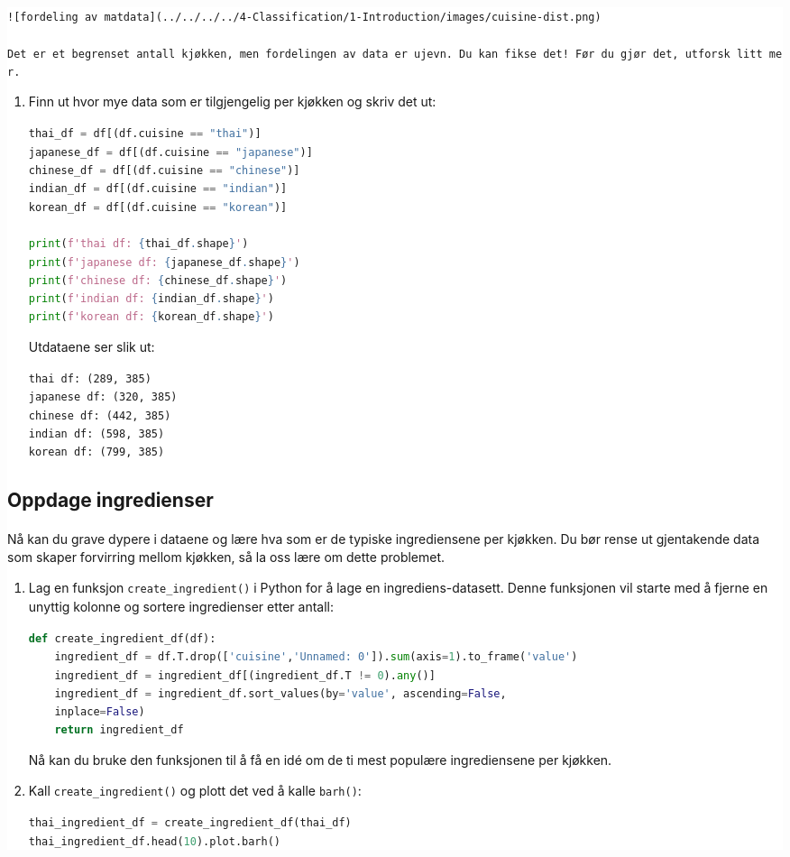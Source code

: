     ![fordeling av matdata](../../../../4-Classification/1-Introduction/images/cuisine-dist.png)

    Det er et begrenset antall kjøkken, men fordelingen av data er ujevn. Du kan fikse det! Før du gjør det, utforsk litt mer.

1. Finn ut hvor mye data som er tilgjengelig per kjøkken og skriv det ut:

    ```python
    thai_df = df[(df.cuisine == "thai")]
    japanese_df = df[(df.cuisine == "japanese")]
    chinese_df = df[(df.cuisine == "chinese")]
    indian_df = df[(df.cuisine == "indian")]
    korean_df = df[(df.cuisine == "korean")]
    
    print(f'thai df: {thai_df.shape}')
    print(f'japanese df: {japanese_df.shape}')
    print(f'chinese df: {chinese_df.shape}')
    print(f'indian df: {indian_df.shape}')
    print(f'korean df: {korean_df.shape}')
    ```

    Utdataene ser slik ut:

    ```output
    thai df: (289, 385)
    japanese df: (320, 385)
    chinese df: (442, 385)
    indian df: (598, 385)
    korean df: (799, 385)
    ```

## Oppdage ingredienser

Nå kan du grave dypere i dataene og lære hva som er de typiske ingrediensene per kjøkken. Du bør rense ut gjentakende data som skaper forvirring mellom kjøkken, så la oss lære om dette problemet.

1. Lag en funksjon `create_ingredient()` i Python for å lage en ingrediens-datasett. Denne funksjonen vil starte med å fjerne en unyttig kolonne og sortere ingredienser etter antall:

    ```python
    def create_ingredient_df(df):
        ingredient_df = df.T.drop(['cuisine','Unnamed: 0']).sum(axis=1).to_frame('value')
        ingredient_df = ingredient_df[(ingredient_df.T != 0).any()]
        ingredient_df = ingredient_df.sort_values(by='value', ascending=False,
        inplace=False)
        return ingredient_df
    ```

   Nå kan du bruke den funksjonen til å få en idé om de ti mest populære ingrediensene per kjøkken.

1. Kall `create_ingredient()` og plott det ved å kalle `barh()`:

    ```python
    thai_ingredient_df = create_ingredient_df(thai_df)
    thai_ingredient_df.head(10).plot.barh()
    ```
